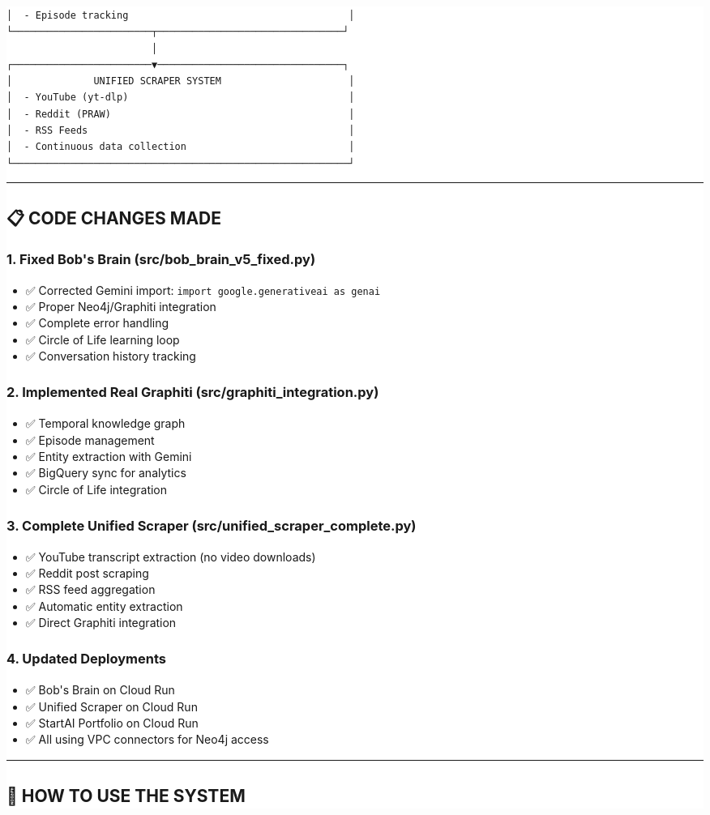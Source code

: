 ```
│  - Episode tracking                                      │
└────────────────────────┬────────────────────────────────┘
                         │
┌────────────────────────▼────────────────────────────────┐
│              UNIFIED SCRAPER SYSTEM                      │
│  - YouTube (yt-dlp)                                      │
│  - Reddit (PRAW)                                         │
│  - RSS Feeds                                             │
│  - Continuous data collection                            │
└──────────────────────────────────────────────────────────┘
```

---

## 📋 CODE CHANGES MADE

### 1. Fixed Bob's Brain (src/bob_brain_v5_fixed.py)
- ✅ Corrected Gemini import: `import google.generativeai as genai`
- ✅ Proper Neo4j/Graphiti integration
- ✅ Complete error handling
- ✅ Circle of Life learning loop
- ✅ Conversation history tracking

### 2. Implemented Real Graphiti (src/graphiti_integration.py)
- ✅ Temporal knowledge graph
- ✅ Episode management
- ✅ Entity extraction with Gemini
- ✅ BigQuery sync for analytics
- ✅ Circle of Life integration

### 3. Complete Unified Scraper (src/unified_scraper_complete.py)
- ✅ YouTube transcript extraction (no video downloads)
- ✅ Reddit post scraping
- ✅ RSS feed aggregation
- ✅ Automatic entity extraction
- ✅ Direct Graphiti integration

### 4. Updated Deployments
- ✅ Bob's Brain on Cloud Run
- ✅ Unified Scraper on Cloud Run
- ✅ StartAI Portfolio on Cloud Run
- ✅ All using VPC connectors for Neo4j access

---

## 🚀 HOW TO USE THE SYSTEM
